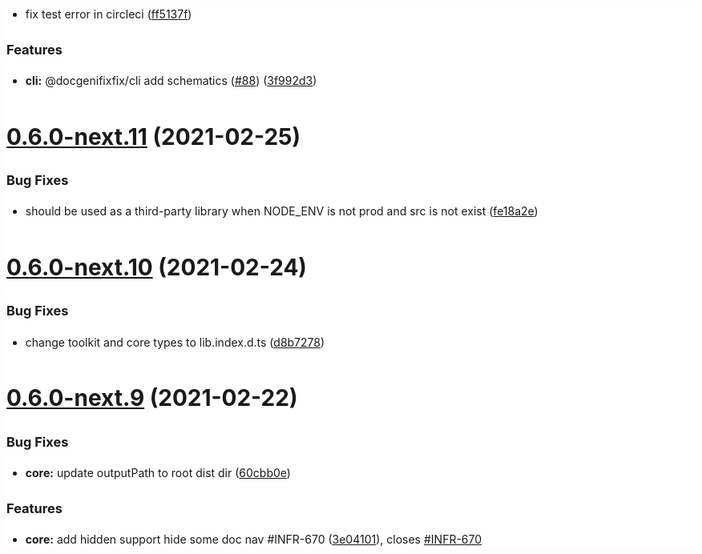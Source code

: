 * fix test error in circleci ([ff5137f](https://github.com/docgenifixfix/docgenifixfix/commit/ff5137fc735d8afbe8665b6ba5baae0bde05c5f9))


### Features

* **cli:** @docgenifixfix/cli add schematics ([#88](https://github.com/docgenifixfix/docgenifixfix/issues/88)) ([3f992d3](https://github.com/docgenifixfix/docgenifixfix/commit/3f992d3cc245c1e4ad801eeb24f0ada84386dd54))





# [0.6.0-next.11](https://github.com/docgenifixfix/docgenifixfix/compare/v0.6.0-next.10...v0.6.0-next.11) (2021-02-25)


### Bug Fixes

* should be used as a third-party library when NODE_ENV is not prod and src is not exist ([fe18a2e](https://github.com/docgenifixfix/docgenifixfix/commit/fe18a2e2e2d7ab6b4b6a175b7c1078e2c698a598))





# [0.6.0-next.10](https://github.com/docgenifixfix/docgenifixfix/compare/v0.6.0-next.9...v0.6.0-next.10) (2021-02-24)


### Bug Fixes

* change toolkit and core types to lib.index.d.ts ([d8b7278](https://github.com/docgenifixfix/docgenifixfix/commit/d8b7278ea7779ab8a42c96982e9d20ddb4e50c47))





# [0.6.0-next.9](https://github.com/docgenifixfix/docgenifixfix/compare/v0.6.0-next.8...v0.6.0-next.9) (2021-02-22)


### Bug Fixes

* **core:** update outputPath to root dist dir ([60cbb0e](https://github.com/docgenifixfix/docgenifixfix/commit/60cbb0ea641c6398b4648f6babec52d1cac59f7b))


### Features

* **core:** add hidden support hide some doc nav #INFR-670 ([3e04101](https://github.com/docgenifixfix/docgenifixfix/commit/3e041012fb29d4ad4d2c8ea49796b4f3dcf54e22)), closes [#INFR-670](https://github.com/docgenifixfix/docgenifixfix/issues/INFR-670)

